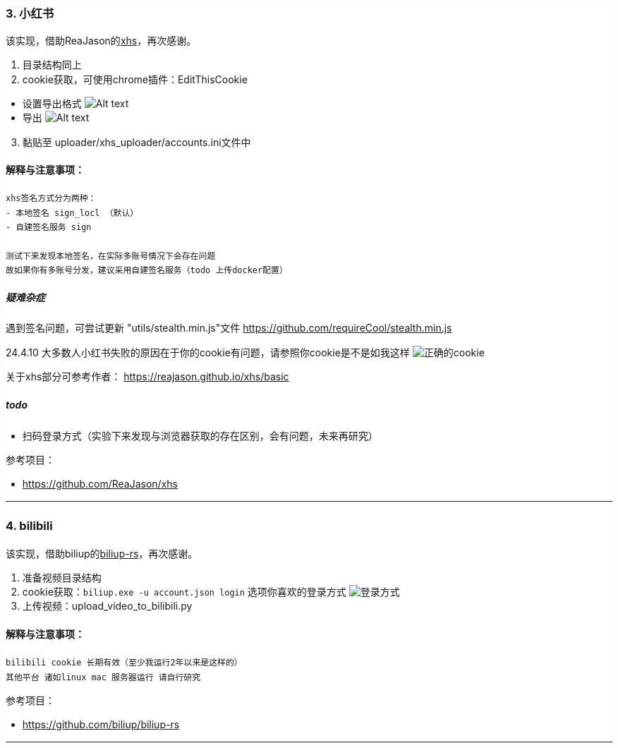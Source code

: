 

### 3. 小红书
该实现，借助ReaJason的[xhs](https://github.com/ReaJason/xhs)，再次感谢。

1. 目录结构同上
2. cookie获取，可使用chrome插件：EditThisCookie
- 设置导出格式
![Alt text](media/20231009111131.png)
- 导出
![Alt text](media/20231009111214.png)
3. 黏贴至 uploader/xhs_uploader/accounts.ini文件中


#### 解释与注意事项：

```
xhs签名方式分为两种：
- 本地签名 sign_locl （默认）
- 自建签名服务 sign

测试下来发现本地签名，在实际多账号情况下会存在问题
故如果你有多账号分发，建议采用自建签名服务（todo 上传docker配置）
```
##### 疑难杂症
遇到签名问题，可尝试更新 "utils/stealth.min.js"文件
https://github.com/requireCool/stealth.min.js

24.4.10 大多数人小红书失败的原因在于你的cookie有问题，请参照你cookie是不是如我这样
![正确的cookie](media/xhs_error_cookie.png)

关于xhs部分可参考作者： https://reajason.github.io/xhs/basic

##### todo
- 扫码登录方式（实验下来发现与浏览器获取的存在区别，会有问题，未来再研究）


参考项目：
- https://github.com/ReaJason/xhs

---

### 4. bilibili
该实现，借助biliup的[biliup-rs](https://github.com/biliup/biliup-rs)，再次感谢。
1. 准备视频目录结构
2. cookie获取：`biliup.exe -u account.json login` 选项你喜欢的登录方式
![登录方式](media/get_bili_cookie.png) 
3. 上传视频：upload_video_to_bilibili.py

#### 解释与注意事项：

```
bilibili cookie 长期有效（至少我运行2年以来是这样的）
其他平台 诸如linux mac 服务器运行 请自行研究
```
参考项目：
- https://github.com/biliup/biliup-rs

---